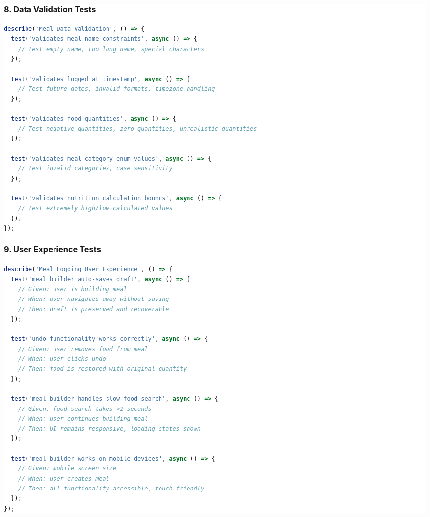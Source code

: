 ### 8. Data Validation Tests

```typescript
describe('Meal Data Validation', () => {
  test('validates meal name constraints', async () => {
    // Test empty name, too long name, special characters
  });

  test('validates logged_at timestamp', async () => {
    // Test future dates, invalid formats, timezone handling
  });

  test('validates food quantities', async () => {
    // Test negative quantities, zero quantities, unrealistic quantities
  });

  test('validates meal category enum values', async () => {
    // Test invalid categories, case sensitivity
  });

  test('validates nutrition calculation bounds', async () => {
    // Test extremely high/low calculated values
  });
});
```

### 9. User Experience Tests

```typescript
describe('Meal Logging User Experience', () => {
  test('meal builder auto-saves draft', async () => {
    // Given: user is building meal
    // When: user navigates away without saving
    // Then: draft is preserved and recoverable
  });

  test('undo functionality works correctly', async () => {
    // Given: user removes food from meal
    // When: user clicks undo
    // Then: food is restored with original quantity
  });

  test('meal builder handles slow food search', async () => {
    // Given: food search takes >2 seconds
    // When: user continues building meal
    // Then: UI remains responsive, loading states shown
  });

  test('meal builder works on mobile devices', async () => {
    // Given: mobile screen size
    // When: user creates meal
    // Then: all functionality accessible, touch-friendly
  });
});
```
